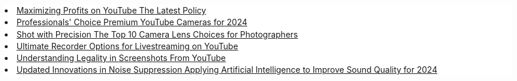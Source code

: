 <li><a href="https://youtube-zero.techidaily.com/izing-profits-on-youtube-the-latest-policy/"><u>Maximizing Profits on YouTube The Latest Policy</u></a></li>
<li><a href="https://youtube-zero.techidaily.com/ssionals-choice-premium-youtube-cameras-for-2024/"><u>Professionals' Choice Premium YouTube Cameras for 2024</u></a></li>
<li><a href="https://extra-hints.techidaily.com/shot-with-precision-the-top-10-camera-lens-choices-for-photographers/"><u>Shot with Precision The Top 10 Camera Lens Choices for Photographers</u></a></li>
<li><a href="https://youtube-zero.techidaily.com/ate-recorder-options-for-livestreaming-on-youtube/"><u>Ultimate Recorder Options for Livestreaming on YouTube</u></a></li>
<li><a href="https://youtube-zero.techidaily.com/standing-legality-in-screenshots-from-youtube/"><u>Understanding Legality in Screenshots From YouTube</u></a></li>
<li><a href="https://audio-editing.techidaily.com/updated-innovations-in-noise-suppression-applying-artificial-intelligence-to-improve-sound-quality-for-2024/"><u>Updated Innovations in Noise Suppression Applying Artificial Intelligence to Improve Sound Quality for 2024</u></a></li>
</ul></div>
